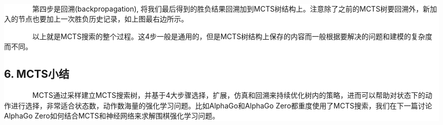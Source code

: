 　　　　第四步是回溯(backpropagation), 将我们最后得到的胜负结果回溯加到MCTS树结构上。注意除了之前的MCTS树要回溯外，新加入的节点也要加上一次胜负历史记录，如上图最右边所示。

　　　　以上就是MCTS搜索的整个过程。这4步一般是通用的，但是MCTS树结构上保存的内容而一般根据要解决的问题和建模的复杂度而不同。

## 6. MCTS小结

　　　　MCTS通过采样建立MCTS搜索树，并基于4大步骤选择，扩展，仿真和回溯来持续优化树内的策略，进而可以帮助对状态下的动作进行选择，非常适合状态数，动作数海量的强化学习问题。比如AlphaGo和AlphaGo Zero都重度使用了MCTS搜索，我们在下一篇讨论AlphaGo Zero如何结合MCTS和神经网络来求解围棋强化学习问题。